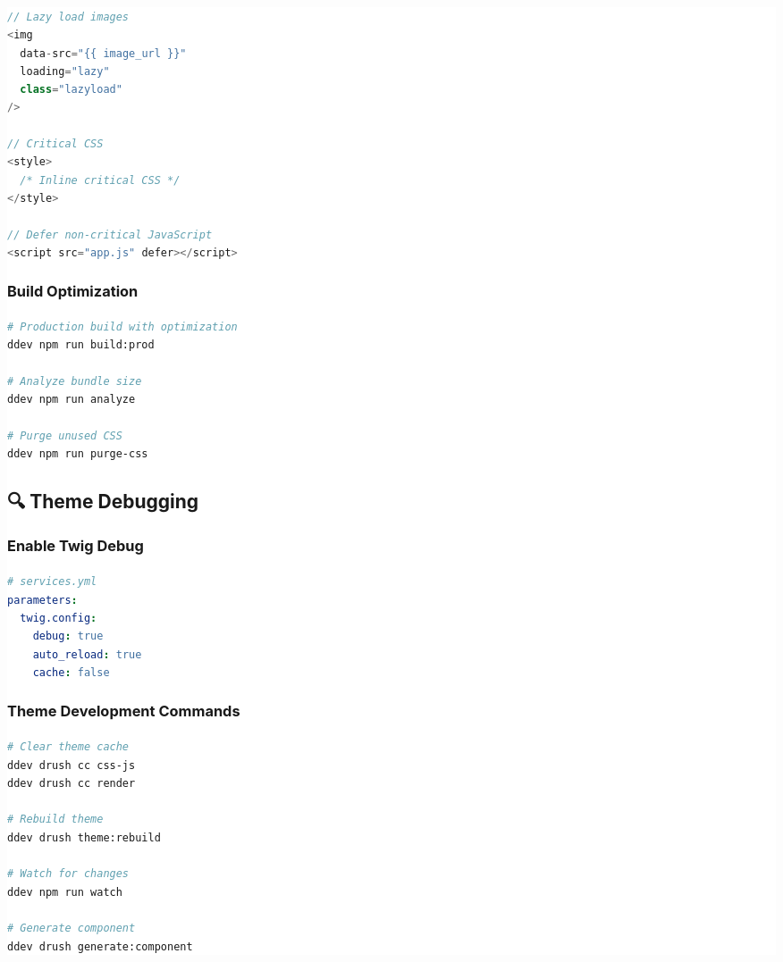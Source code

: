 ```javascript
// Lazy load images
<img 
  data-src="{{ image_url }}" 
  loading="lazy"
  class="lazyload"
/>

// Critical CSS
<style>
  /* Inline critical CSS */
</style>

// Defer non-critical JavaScript
<script src="app.js" defer></script>
```

### Build Optimization

```bash
# Production build with optimization
ddev npm run build:prod

# Analyze bundle size
ddev npm run analyze

# Purge unused CSS
ddev npm run purge-css
```

## 🔍 Theme Debugging

### Enable Twig Debug

```yaml
# services.yml
parameters:
  twig.config:
    debug: true
    auto_reload: true
    cache: false
```

### Theme Development Commands

```bash
# Clear theme cache
ddev drush cc css-js
ddev drush cc render

# Rebuild theme
ddev drush theme:rebuild

# Watch for changes
ddev npm run watch

# Generate component
ddev drush generate:component
```
